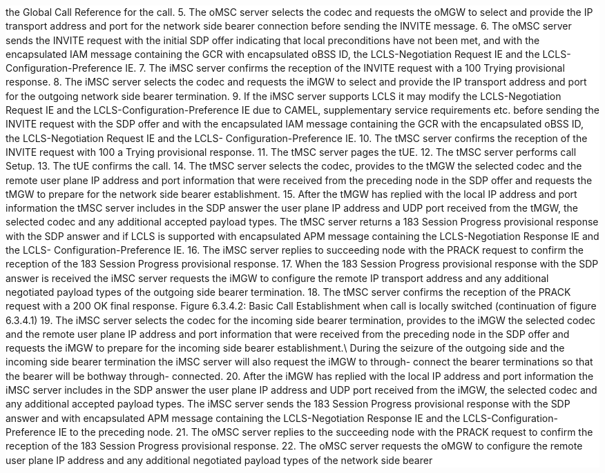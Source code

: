 the Global Call Reference for the call.
5\. The oMSC server selects the codec and requests the oMGW to select and
provide the IP transport address and port for the network side bearer
connection before sending the INVITE message.
6\. The oMSC server sends the INVITE request with the initial SDP offer
indicating that local preconditions have not been met, and with the
encapsulated IAM message containing the GCR with encapsulated oBSS ID, the
LCLS-Negotiation Request IE and the LCLS-Configuration-Preference IE.
7\. The iMSC server confirms the reception of the INVITE request with a 100
Trying provisional response.
8\. The iMSC server selects the codec and requests the iMGW to select and
provide the IP transport address and port for the outgoing network side bearer
termination.
9\. If the iMSC server supports LCLS it may modify the LCLS-Negotiation
Request IE and the LCLS-Configuration-Preference IE due to CAMEL,
supplementary service requirements etc. before sending the INVITE request with
the SDP offer and with the encapsulated IAM message containing the GCR with
the encapsulated oBSS ID, the LCLS-Negotiation Request IE and the LCLS-
Configuration-Preference IE.
10\. The tMSC server confirms the reception of the INVITE request with 100 a
Trying provisional response.
11\. The tMSC server pages the tUE.
12\. The tMSC server performs call Setup.
13\. The tUE confirms the call.
14\. The tMSC server selects the codec, provides to the tMGW the selected
codec and the remote user plane IP address and port information that were
received from the preceding node in the SDP offer and requests the tMGW to
prepare for the network side bearer establishment.
15\. After the tMGW has replied with the local IP address and port information
the tMSC server includes in the SDP answer the user plane IP address and UDP
port received from the tMGW, the selected codec and any additional accepted
payload types. The tMSC server returns a 183 Session Progress provisional
response with the SDP answer and if LCLS is supported with encapsulated APM
message containing the LCLS-Negotiation Response IE and the LCLS-
Configuration-Preference IE.
16\. The iMSC server replies to succeeding node with the PRACK request to
confirm the reception of the 183 Session Progress provisional response.
17\. When the 183 Session Progress provisional response with the SDP answer is
received the iMSC server requests the iMGW to configure the remote IP
transport address and any additional negotiated payload types of the outgoing
side bearer termination.
18\. The tMSC server confirms the reception of the PRACK request with a 200 OK
final response.
Figure 6.3.4.2: Basic Call Establishment when call is locally switched
(continuation of figure 6.3.4.1)
19\. The iMSC server selects the codec for the incoming side bearer
termination, provides to the iMGW the selected codec and the remote user plane
IP address and port information that were received from the preceding node in
the SDP offer and requests the iMGW to prepare for the incoming side bearer
establishment.\ During the seizure of the outgoing side and the incoming side
bearer termination the iMSC server will also request the iMGW to through-
connect the bearer terminations so that the bearer will be bothway through-
connected.
20\. After the iMGW has replied with the local IP address and port information
the iMSC server includes in the SDP answer the user plane IP address and UDP
port received from the iMGW, the selected codec and any additional accepted
payload types. The iMSC server sends the 183 Session Progress provisional
response with the SDP answer and with encapsulated APM message containing the
LCLS-Negotiation Response IE and the LCLS-Configuration-Preference IE to the
preceding node.
21\. The oMSC server replies to the succeeding node with the PRACK request to
confirm the reception of the 183 Session Progress provisional response.
22\. The oMSC server requests the oMGW to configure the remote user plane IP
address and any additional negotiated payload types of the network side bearer